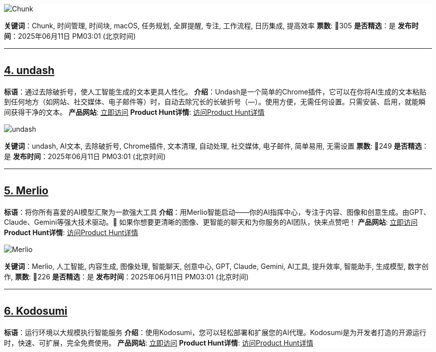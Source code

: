 ![Chunk]()

**关键词**：Chunk, 时间管理, 时间块, macOS, 任务规划, 全屏提醒, 专注, 工作流程, 日历集成, 提高效率
**票数**: 🔺305
**是否精选**：是
**发布时间**：2025年06月11日 PM03:01 (北京时间)

---

## [4. undash](https://www.producthunt.com/posts/undash?utm_campaign=producthunt-api&utm_medium=api-v2&utm_source=Application%3A+phdata+%28ID%3A+183397%29)
**标语**：通过去除破折号，使人工智能生成的文本更具人性化。
**介绍**：Undash是一个简单的Chrome插件，它可以在你将AI生成的文本粘贴到任何地方（如网站、社交媒体、电子邮件等）时，自动去除冗长的长破折号（—）。使用方便，无需任何设置。只需安装、启用，就能瞬间获得干净的文本。
**产品网站**: [立即访问](https://www.producthunt.com/r/PPOUBQF2ER7U6D?utm_campaign=producthunt-api&utm_medium=api-v2&utm_source=Application%3A+phdata+%28ID%3A+183397%29)
**Product Hunt详情**: [访问Product Hunt详情](https://www.producthunt.com/posts/undash?utm_campaign=producthunt-api&utm_medium=api-v2&utm_source=Application%3A+phdata+%28ID%3A+183397%29)

![undash]()

**关键词**：undash, AI文本, 去除破折号, Chrome插件, 文本清理, 自动处理, 社交媒体, 电子邮件, 简单易用, 无需设置
**票数**: 🔺249
**是否精选**：是
**发布时间**：2025年06月11日 PM03:01 (北京时间)

---

## [5. Merlio](https://www.producthunt.com/posts/merlio-2?utm_campaign=producthunt-api&utm_medium=api-v2&utm_source=Application%3A+phdata+%28ID%3A+183397%29)
**标语**：将你所有喜爱的AI模型汇聚为一款强大工具
**介绍**：用Merlio智能启动——你的AI指挥中心，专注于内容、图像和创意生成。由GPT、Claude、Gemini等强大技术驱动。🚀 如果你想要更清晰的图像、更智能的聊天和为你服务的AI团队，快来点赞吧！
**产品网站**: [立即访问](https://www.producthunt.com/r/IBWDA3I356VUXJ?utm_campaign=producthunt-api&utm_medium=api-v2&utm_source=Application%3A+phdata+%28ID%3A+183397%29)
**Product Hunt详情**: [访问Product Hunt详情](https://www.producthunt.com/posts/merlio-2?utm_campaign=producthunt-api&utm_medium=api-v2&utm_source=Application%3A+phdata+%28ID%3A+183397%29)

![Merlio]()

**关键词**：Merlio, 人工智能, 内容生成, 图像处理, 智能聊天, 创意中心, GPT, Claude, Gemini, AI工具, 提升效率, 智能助手, 生成模型, 数字创作,
**票数**: 🔺226
**是否精选**：是
**发布时间**：2025年06月11日 PM03:01 (北京时间)

---

## [6. Kodosumi](https://www.producthunt.com/posts/kodosumi?utm_campaign=producthunt-api&utm_medium=api-v2&utm_source=Application%3A+phdata+%28ID%3A+183397%29)
**标语**：运行环境以大规模执行智能服务
**介绍**：使用Kodosumi，您可以轻松部署和扩展您的AI代理。Kodosumi是为开发者打造的开源运行时，快速、可扩展，完全免费使用。
**产品网站**: [立即访问](https://www.producthunt.com/r/RZQNFKPDJQYL27?utm_campaign=producthunt-api&utm_medium=api-v2&utm_source=Application%3A+phdata+%28ID%3A+183397%29)
**Product Hunt详情**: [访问Product Hunt详情](https://www.producthunt.com/posts/kodosumi?utm_campaign=producthunt-api&utm_medium=api-v2&utm_source=Application%3A+phdata+%28ID%3A+183397%29)
